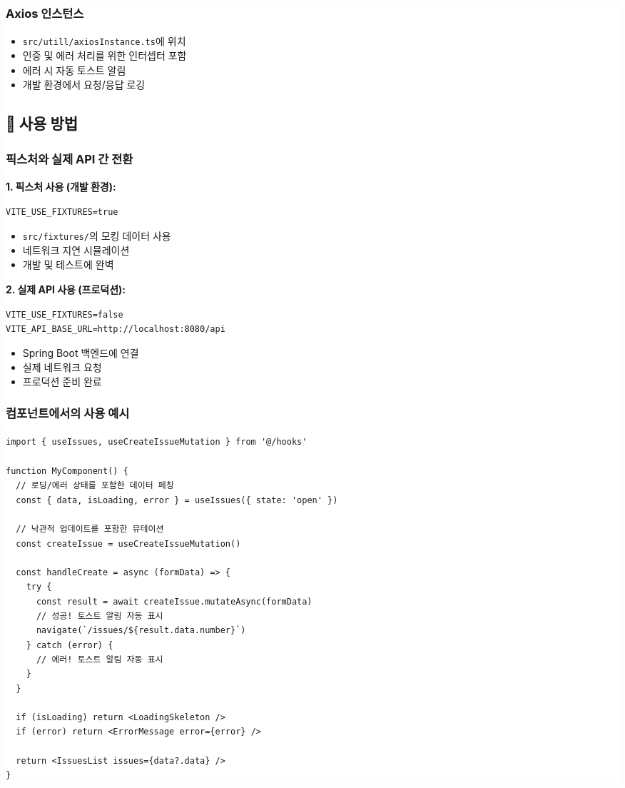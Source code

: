### Axios 인스턴스
- `src/utill/axiosInstance.ts`에 위치
- 인증 및 에러 처리를 위한 인터셉터 포함
- 에러 시 자동 토스트 알림
- 개발 환경에서 요청/응답 로깅

## 🔧 **사용 방법**

### 픽스처와 실제 API 간 전환

**1. 픽스처 사용 (개발 환경):**
```env
VITE_USE_FIXTURES=true
```
- `src/fixtures/`의 모킹 데이터 사용
- 네트워크 지연 시뮬레이션
- 개발 및 테스트에 완벽

**2. 실제 API 사용 (프로덕션):**
```env
VITE_USE_FIXTURES=false
VITE_API_BASE_URL=http://localhost:8080/api
```
- Spring Boot 백엔드에 연결
- 실제 네트워크 요청
- 프로덕션 준비 완료

### 컴포넌트에서의 사용 예시

```tsx
import { useIssues, useCreateIssueMutation } from '@/hooks'

function MyComponent() {
  // 로딩/에러 상태를 포함한 데이터 페칭
  const { data, isLoading, error } = useIssues({ state: 'open' })
  
  // 낙관적 업데이트를 포함한 뮤테이션
  const createIssue = useCreateIssueMutation()
  
  const handleCreate = async (formData) => {
    try {
      const result = await createIssue.mutateAsync(formData)
      // 성공! 토스트 알림 자동 표시
      navigate(`/issues/${result.data.number}`)
    } catch (error) {
      // 에러! 토스트 알림 자동 표시
    }
  }
  
  if (isLoading) return <LoadingSkeleton />
  if (error) return <ErrorMessage error={error} />
  
  return <IssuesList issues={data?.data} />
}
```

